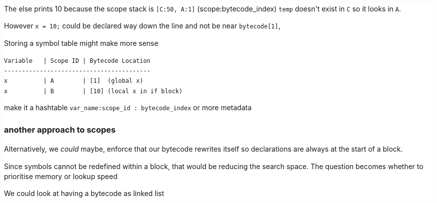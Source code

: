The else prints 10 because the scope stack is `[C:50, A:1]` (scope:bytecode_index) 
`temp` doesn't exist in `C` so it looks in `A`.

However `x = 10;` could be declared way down the line and not be near `bytecode[1]`,

Storing a symbol table might make more sense


```
Variable   | Scope ID | Bytecode Location
-----------------------------------------
x          | A        | [1]  (global x)
x          | B        | [10] (local x in if block)
```

make it a hashtable `var_name:scope_id : bytecode_index` or more metadata


### another approach to scopes

Alternatively, we *could* maybe, enforce that our bytecode rewrites itself 
so declarations are always at the start of a block. 

Since symbols cannot be redefined within a block, 
that would be reducing the search space. 
The question becomes whether to prioritise memory or lookup speed

We could look at having a bytecode as linked list

